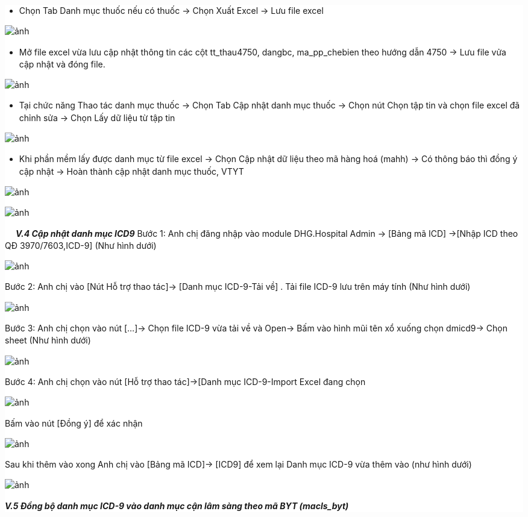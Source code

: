 -	Chọn Tab Danh mục thuốc nếu có thuốc -> Chọn Xuất Excel -> Lưu file excel

![ảnh](https://github.com/user-attachments/assets/d2ed61f9-f2cb-4f8a-94fa-2a25445c2a79)
 
-	Mở file excel vừa lưu cập nhật thông tin các cột tt_thau4750, dangbc, ma_pp_chebien theo hướng dẫn 4750 -> Lưu file vửa cập nhật và đóng file.

![ảnh](https://github.com/user-attachments/assets/f88f47cf-dd85-4064-855a-1ad4fdd7750b)
 
-	Tại chức năng Thao tác danh mục thuốc -> Chọn Tab Cập nhật danh mục thuốc -> Chọn nút Chọn tập tin và chọn file excel đã chỉnh sửa -> Chọn Lấy dữ liệu từ tập tin

![ảnh](https://github.com/user-attachments/assets/9f2db62a-e666-4073-8eed-5764da7b910a)
 
-	Khi phần mềm lấy được danh mục từ file excel -> Chọn Cập nhật dữ liệu theo mã hàng hoá (mahh) -> Có thông báo thì đồng ý cập nhật -> Hoàn thành cập nhật danh mục thuốc, VTYT

![ảnh](https://github.com/user-attachments/assets/03a2ae49-b637-4797-9f81-8819c48d77d6)

![ảnh](https://github.com/user-attachments/assets/7b0de144-3e21-409d-83b6-c5ea247a4a05)


 
___V.4 Cập nhật danh mục ICD9___
Bước 1: Anh chị đăng nhập vào module DHG.Hospital Admin → [Bảng mã ICD] →[Nhập ICD theo QĐ 3970/7603,ICD-9] (Như hình dưới)

![ảnh](https://github.com/user-attachments/assets/ef01207d-f375-4386-a5ca-f8f8a487e2e4)

Bước 2: Anh chị vào [Nút Hỗ trợ thao tác]→ [Danh mục ICD-9-Tải về] . Tải file ICD-9 lưu trên máy tính (Như hình dưới)

![ảnh](https://github.com/user-attachments/assets/234b167d-10f0-4157-ae03-8c5e859a7b1c)

Bước 3: Anh chị chọn vào nút […]→ Chọn file ICD-9 vừa tải về và Open→ Bấm vào hình mũi tên xổ xuống chọn dmicd9→ Chọn sheet (Như hình dưới)

![ảnh](https://github.com/user-attachments/assets/08882ea0-f87c-4f72-82e2-2b5979441c89)

Bước 4: Anh chị chọn vào nút [Hỗ trợ thao tác]→[Danh mục ICD-9-Import Excel đang chọn

![ảnh](https://github.com/user-attachments/assets/f50f9609-5bc3-4e72-995a-3cf267f0b123)

Bấm vào nút [Đồng ý] để xác nhận

![ảnh](https://github.com/user-attachments/assets/2301119d-5d2f-4655-bab7-f4d10e9558e5)

Sau khi thêm vào xong Anh chị vào [Bảng mã ICD]→ [ICD9] để xem lại Danh mục ICD-9 vừa thêm vào
(như hình dưới)

![ảnh](https://github.com/user-attachments/assets/44314008-344f-446f-b779-a4f43426fefe)



___V.5 Đồng bộ danh mục ICD-9 vào danh mục cận lâm sàng theo mã BYT (macls_byt)___
